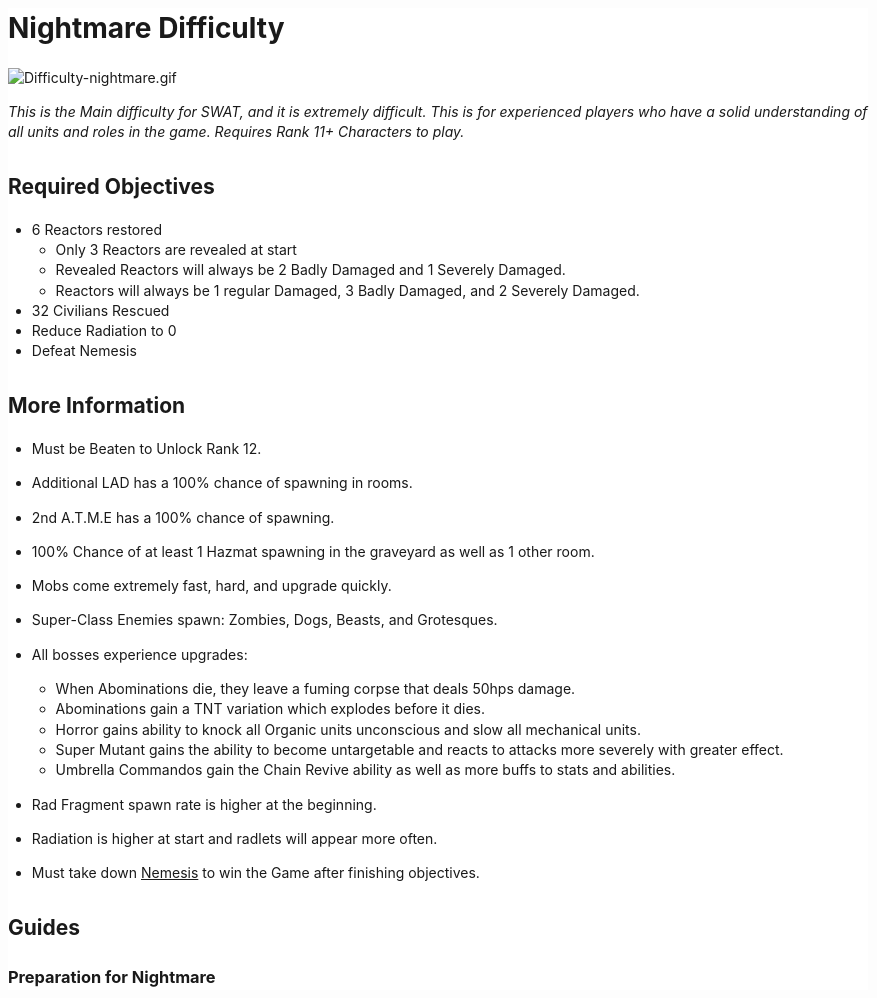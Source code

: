 # Nightmare Difficulty

![](Difficulty-nightmare.gif "Difficulty-nightmare.gif")

*This is the Main difficulty for SWAT, and it is extremely difficult.
This is for experienced players who have a solid understanding of all
units and roles in the game. Requires Rank 11+ Characters to play.*

## Required Objectives

-   6 Reactors restored
    -   Only 3 Reactors are revealed at start
    -   Revealed Reactors will always be 2 Badly Damaged and 1 Severely
        Damaged.
    -   Reactors will always be 1 regular Damaged, 3 Badly Damaged, and
        2 Severely Damaged.
-   32 Civilians Rescued
-   Reduce Radiation to 0
-   Defeat Nemesis

## More Information

-   Must be Beaten to Unlock Rank 12.
-   Additional LAD has a 100% chance of spawning in rooms.
-   2nd A.T.M.E has a 100% chance of spawning.
-   100% Chance of at least 1 Hazmat spawning in the graveyard as well
    as 1 other room.
-   Mobs come extremely fast, hard, and upgrade quickly.
-   Super-Class Enemies spawn: Zombies, Dogs, Beasts, and Grotesques.
-   All bosses experience upgrades:
    -   When Abominations die, they leave a fuming corpse that deals
        50hps damage.
    -   Abominations gain a TNT variation which explodes before it dies.
    -   Horror gains ability to knock all Organic units unconscious and
        slow all mechanical units.
    -   Super Mutant gains the ability to become untargetable and reacts
        to attacks more severely with greater effect.
    -   Umbrella Commandos gain the Chain Revive ability as well as more
        buffs to stats and abilities.



-   Rad Fragment spawn rate is higher at the beginning.
-   Radiation is higher at start and radlets will appear more often.
-   Must take down [Nemesis](Nemesis "wikilink") to win the Game after
    finishing objectives.

## Guides

### Preparation for Nightmare
